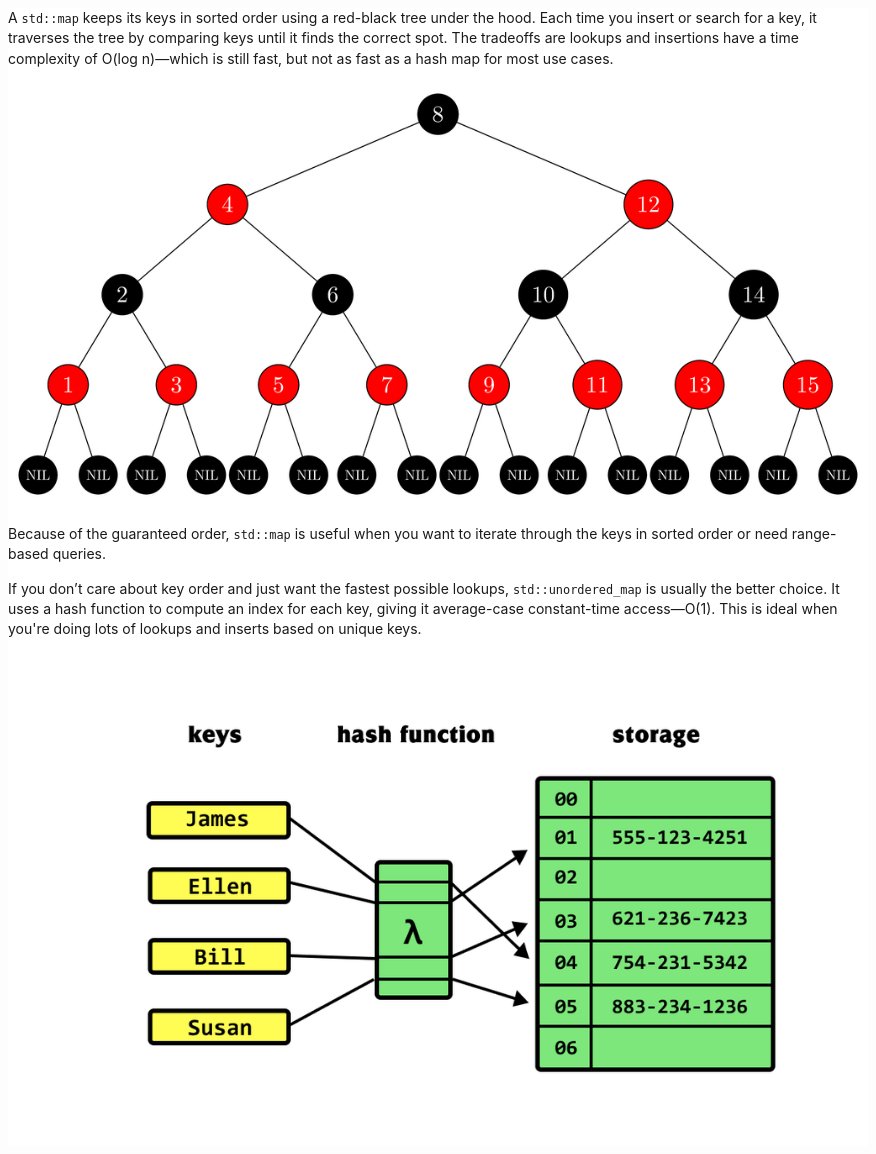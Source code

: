 
A `std::map` keeps its keys in sorted order using a red-black tree under the hood.
Each time you insert or search for a key, it traverses the tree by comparing keys until it finds the correct spot.
The tradeoffs are lookups and insertions have a time complexity of O(log n)—which is still fast, but not as fast as a hash map for most use cases.

![red-black tree](./illustrations/red-black-tree.png)

Because of the guaranteed order, `std::map` is useful when you want to iterate through the keys in sorted order or need range-based queries.

If you don’t care about key order and just want the fastest possible lookups, `std::unordered_map` is usually the better choice.
It uses a hash function to compute an index for each key, giving it average-case constant-time access—O(1).
This is ideal when you're doing lots of lookups and inserts based on unique keys.

![hash table](./illustrations/hash-table.png)
